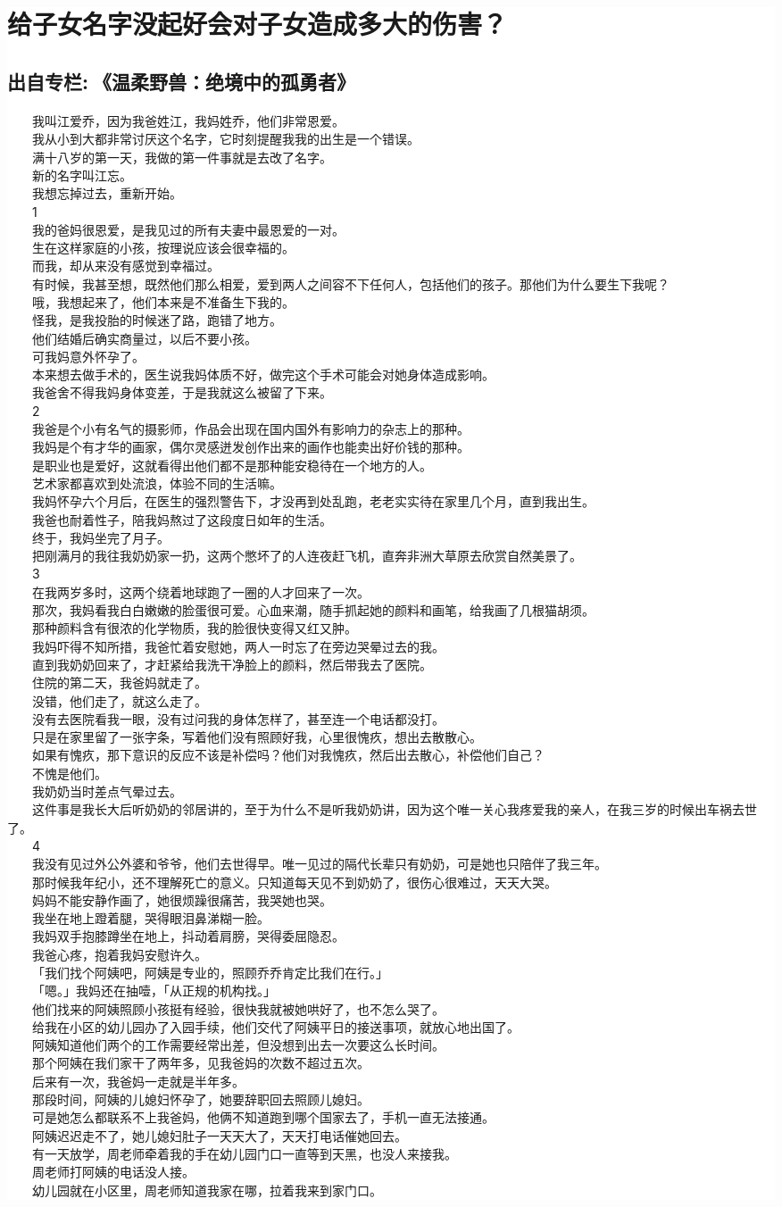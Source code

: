 # 给子女名字没起好会对子女造成多大的伤害？  
## 出自专栏: 《温柔野兽：绝境中的孤勇者》  
&emsp;&emsp;我叫江爱乔，因为我爸姓江，我妈姓乔，他们非常恩爱。  
&emsp;&emsp;我从小到大都非常讨厌这个名字，它时刻提醒我我的出生是一个错误。  
&emsp;&emsp;满十八岁的第一天，我做的第一件事就是去改了名字。  
&emsp;&emsp;新的名字叫江忘。  
&emsp;&emsp;我想忘掉过去，重新开始。  
&emsp;&emsp;1  
&emsp;&emsp;我的爸妈很恩爱，是我见过的所有夫妻中最恩爱的一对。  
&emsp;&emsp;生在这样家庭的小孩，按理说应该会很幸福的。  
&emsp;&emsp;而我，却从来没有感觉到幸福过。  
&emsp;&emsp;有时候，我甚至想，既然他们那么相爱，爱到两人之间容不下任何人，包括他们的孩子。那他们为什么要生下我呢？  
&emsp;&emsp;哦，我想起来了，他们本来是不准备生下我的。  
&emsp;&emsp;怪我，是我投胎的时候迷了路，跑错了地方。  
&emsp;&emsp;他们结婚后确实商量过，以后不要小孩。  
&emsp;&emsp;可我妈意外怀孕了。  
&emsp;&emsp;本来想去做手术的，医生说我妈体质不好，做完这个手术可能会对她身体造成影响。  
&emsp;&emsp;我爸舍不得我妈身体变差，于是我就这么被留了下来。  
&emsp;&emsp;2  
&emsp;&emsp;我爸是个小有名气的摄影师，作品会出现在国内国外有影响力的杂志上的那种。  
&emsp;&emsp;我妈是个有才华的画家，偶尔灵感迸发创作出来的画作也能卖出好价钱的那种。  
&emsp;&emsp;是职业也是爱好，这就看得出他们都不是那种能安稳待在一个地方的人。  
&emsp;&emsp;艺术家都喜欢到处流浪，体验不同的生活嘛。  
&emsp;&emsp;我妈怀孕六个月后，在医生的强烈警告下，才没再到处乱跑，老老实实待在家里几个月，直到我出生。  
&emsp;&emsp;我爸也耐着性子，陪我妈熬过了这段度日如年的生活。  
&emsp;&emsp;终于，我妈坐完了月子。  
&emsp;&emsp;把刚满月的我往我奶奶家一扔，这两个憋坏了的人连夜赶飞机，直奔非洲大草原去欣赏自然美景了。  
&emsp;&emsp;3  
&emsp;&emsp;在我两岁多时，这两个绕着地球跑了一圈的人才回来了一次。  
&emsp;&emsp;那次，我妈看我白白嫩嫩的脸蛋很可爱。心血来潮，随手抓起她的颜料和画笔，给我画了几根猫胡须。  
&emsp;&emsp;那种颜料含有很浓的化学物质，我的脸很快变得又红又肿。  
&emsp;&emsp;我妈吓得不知所措，我爸忙着安慰她，两人一时忘了在旁边哭晕过去的我。  
&emsp;&emsp;直到我奶奶回来了，才赶紧给我洗干净脸上的颜料，然后带我去了医院。  
&emsp;&emsp;住院的第二天，我爸妈就走了。  
&emsp;&emsp;没错，他们走了，就这么走了。  
&emsp;&emsp;没有去医院看我一眼，没有过问我的身体怎样了，甚至连一个电话都没打。  
&emsp;&emsp;只是在家里留了一张字条，写着他们没有照顾好我，心里很愧疚，想出去散散心。  
&emsp;&emsp;如果有愧疚，那下意识的反应不该是补偿吗？他们对我愧疚，然后出去散心，补偿他们自己？  
&emsp;&emsp;不愧是他们。  
&emsp;&emsp;我奶奶当时差点气晕过去。  
&emsp;&emsp;这件事是我长大后听奶奶的邻居讲的，至于为什么不是听我奶奶讲，因为这个唯一关心我疼爱我的亲人，在我三岁的时候出车祸去世了。  
&emsp;&emsp;4  
&emsp;&emsp;我没有见过外公外婆和爷爷，他们去世得早。唯一见过的隔代长辈只有奶奶，可是她也只陪伴了我三年。  
&emsp;&emsp;那时候我年纪小，还不理解死亡的意义。只知道每天见不到奶奶了，很伤心很难过，天天大哭。  
&emsp;&emsp;妈妈不能安静作画了，她很烦躁很痛苦，我哭她也哭。  
&emsp;&emsp;我坐在地上蹬着腿，哭得眼泪鼻涕糊一脸。  
&emsp;&emsp;我妈双手抱膝蹲坐在地上，抖动着肩膀，哭得委屈隐忍。  
&emsp;&emsp;我爸心疼，抱着我妈安慰许久。  
&emsp;&emsp;「我们找个阿姨吧，阿姨是专业的，照顾乔乔肯定比我们在行。」  
&emsp;&emsp;「嗯。」我妈还在抽噎，「从正规的机构找。」  
&emsp;&emsp;他们找来的阿姨照顾小孩挺有经验，很快我就被她哄好了，也不怎么哭了。  
&emsp;&emsp;给我在小区的幼儿园办了入园手续，他们交代了阿姨平日的接送事项，就放心地出国了。  
&emsp;&emsp;阿姨知道他们两个的工作需要经常出差，但没想到出去一次要这么长时间。  
&emsp;&emsp;那个阿姨在我们家干了两年多，见我爸妈的次数不超过五次。  
&emsp;&emsp;后来有一次，我爸妈一走就是半年多。  
&emsp;&emsp;那段时间，阿姨的儿媳妇怀孕了，她要辞职回去照顾儿媳妇。  
&emsp;&emsp;可是她怎么都联系不上我爸妈，他俩不知道跑到哪个国家去了，手机一直无法接通。  
&emsp;&emsp;阿姨迟迟走不了，她儿媳妇肚子一天天大了，天天打电话催她回去。  
&emsp;&emsp;有一天放学，周老师牵着我的手在幼儿园门口一直等到天黑，也没人来接我。  
&emsp;&emsp;周老师打阿姨的电话没人接。  
&emsp;&emsp;幼儿园就在小区里，周老师知道我家在哪，拉着我来到家门口。  